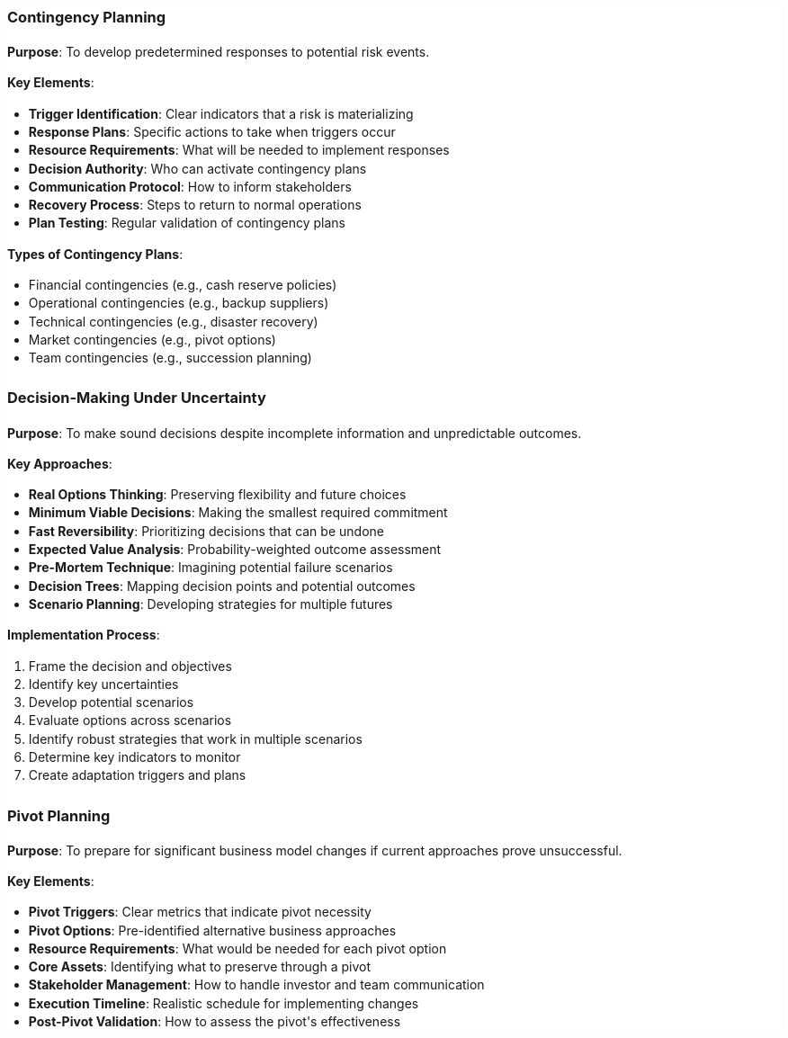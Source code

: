 ### Contingency Planning
**Purpose**: To develop predetermined responses to potential risk events.

**Key Elements**:
- **Trigger Identification**: Clear indicators that a risk is materializing
- **Response Plans**: Specific actions to take when triggers occur
- **Resource Requirements**: What will be needed to implement responses
- **Decision Authority**: Who can activate contingency plans
- **Communication Protocol**: How to inform stakeholders
- **Recovery Process**: Steps to return to normal operations
- **Plan Testing**: Regular validation of contingency plans

**Types of Contingency Plans**:
- Financial contingencies (e.g., cash reserve policies)
- Operational contingencies (e.g., backup suppliers)
- Technical contingencies (e.g., disaster recovery)
- Market contingencies (e.g., pivot options)
- Team contingencies (e.g., succession planning)

### Decision-Making Under Uncertainty
**Purpose**: To make sound decisions despite incomplete information and unpredictable outcomes.

**Key Approaches**:
- **Real Options Thinking**: Preserving flexibility and future choices
- **Minimum Viable Decisions**: Making the smallest required commitment
- **Fast Reversibility**: Prioritizing decisions that can be undone
- **Expected Value Analysis**: Probability-weighted outcome assessment
- **Pre-Mortem Technique**: Imagining potential failure scenarios
- **Decision Trees**: Mapping decision points and potential outcomes
- **Scenario Planning**: Developing strategies for multiple futures

**Implementation Process**:
1. Frame the decision and objectives
2. Identify key uncertainties
3. Develop potential scenarios
4. Evaluate options across scenarios
5. Identify robust strategies that work in multiple scenarios
6. Determine key indicators to monitor
7. Create adaptation triggers and plans

### Pivot Planning
**Purpose**: To prepare for significant business model changes if current approaches prove unsuccessful.

**Key Elements**:
- **Pivot Triggers**: Clear metrics that indicate pivot necessity
- **Pivot Options**: Pre-identified alternative business approaches
- **Resource Requirements**: What would be needed for each pivot option
- **Core Assets**: Identifying what to preserve through a pivot
- **Stakeholder Management**: How to handle investor and team communication
- **Execution Timeline**: Realistic schedule for implementing changes
- **Post-Pivot Validation**: How to assess the pivot's effectiveness
